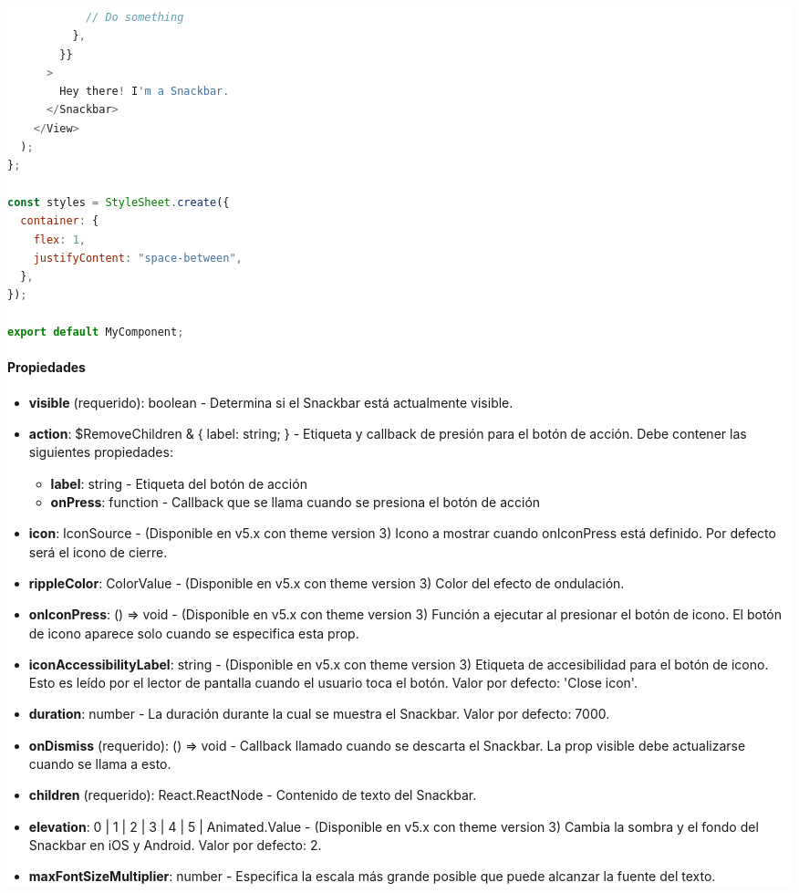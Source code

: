```jsx
            // Do something
          },
        }}
      >
        Hey there! I'm a Snackbar.
      </Snackbar>
    </View>
  );
};

const styles = StyleSheet.create({
  container: {
    flex: 1,
    justifyContent: "space-between",
  },
});

export default MyComponent;
```

#### Propiedades

- **visible** (requerido): boolean - Determina si el Snackbar está actualmente visible.

- **action**: $RemoveChildren<typeof Button> & { label: string; } - Etiqueta y callback de presión para el botón de acción. Debe contener las siguientes propiedades:

  - **label**: string - Etiqueta del botón de acción
  - **onPress**: function - Callback que se llama cuando se presiona el botón de acción

- **icon**: IconSource - (Disponible en v5.x con theme version 3) Icono a mostrar cuando onIconPress está definido. Por defecto será el icono de cierre.

- **rippleColor**: ColorValue - (Disponible en v5.x con theme version 3) Color del efecto de ondulación.

- **onIconPress**: () => void - (Disponible en v5.x con theme version 3) Función a ejecutar al presionar el botón de icono. El botón de icono aparece solo cuando se especifica esta prop.

- **iconAccessibilityLabel**: string - (Disponible en v5.x con theme version 3) Etiqueta de accesibilidad para el botón de icono. Esto es leído por el lector de pantalla cuando el usuario toca el botón. Valor por defecto: 'Close icon'.

- **duration**: number - La duración durante la cual se muestra el Snackbar. Valor por defecto: 7000.

- **onDismiss** (requerido): () => void - Callback llamado cuando se descarta el Snackbar. La prop visible debe actualizarse cuando se llama a esto.

- **children** (requerido): React.ReactNode - Contenido de texto del Snackbar.

- **elevation**: 0 | 1 | 2 | 3 | 4 | 5 | Animated.Value - (Disponible en v5.x con theme version 3) Cambia la sombra y el fondo del Snackbar en iOS y Android. Valor por defecto: 2.

- **maxFontSizeMultiplier**: number - Especifica la escala más grande posible que puede alcanzar la fuente del texto.
